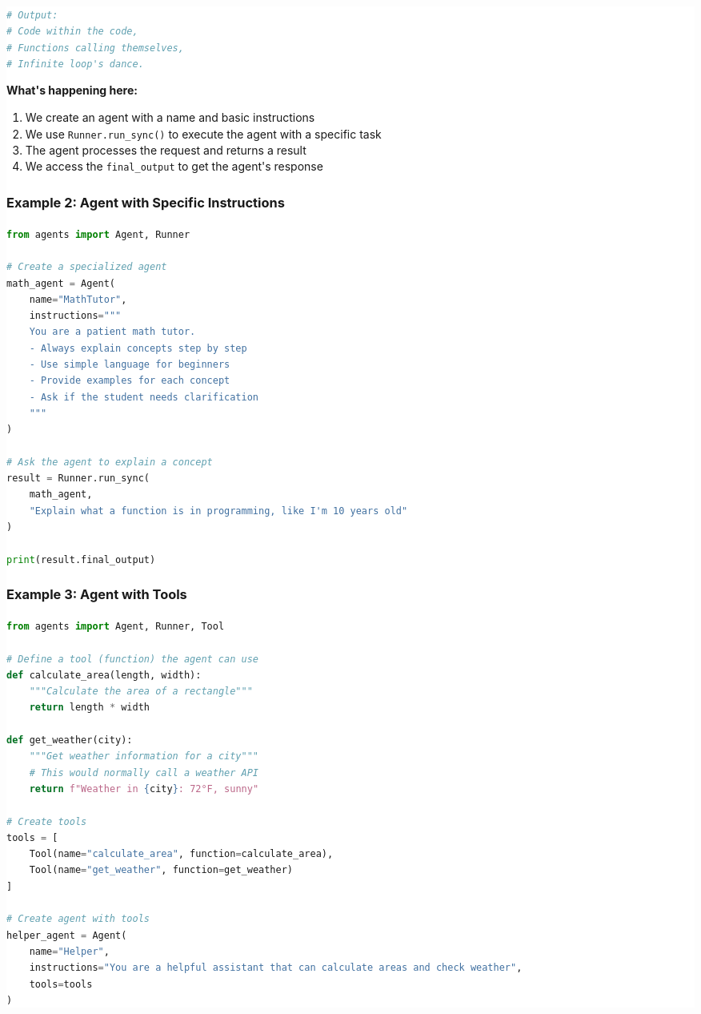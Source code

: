 ```python
# Output:
# Code within the code,
# Functions calling themselves,
# Infinite loop's dance.
```

**What's happening here:**
1. We create an agent with a name and basic instructions
2. We use `Runner.run_sync()` to execute the agent with a specific task
3. The agent processes the request and returns a result
4. We access the `final_output` to get the agent's response

### Example 2: Agent with Specific Instructions
```python
from agents import Agent, Runner

# Create a specialized agent
math_agent = Agent(
    name="MathTutor",
    instructions="""
    You are a patient math tutor. 
    - Always explain concepts step by step
    - Use simple language for beginners
    - Provide examples for each concept
    - Ask if the student needs clarification
    """
)

# Ask the agent to explain a concept
result = Runner.run_sync(
    math_agent, 
    "Explain what a function is in programming, like I'm 10 years old"
)

print(result.final_output)
```

### Example 3: Agent with Tools
```python
from agents import Agent, Runner, Tool

# Define a tool (function) the agent can use
def calculate_area(length, width):
    """Calculate the area of a rectangle"""
    return length * width

def get_weather(city):
    """Get weather information for a city"""
    # This would normally call a weather API
    return f"Weather in {city}: 72°F, sunny"

# Create tools
tools = [
    Tool(name="calculate_area", function=calculate_area),
    Tool(name="get_weather", function=get_weather)
]

# Create agent with tools
helper_agent = Agent(
    name="Helper",
    instructions="You are a helpful assistant that can calculate areas and check weather",
    tools=tools
)
```